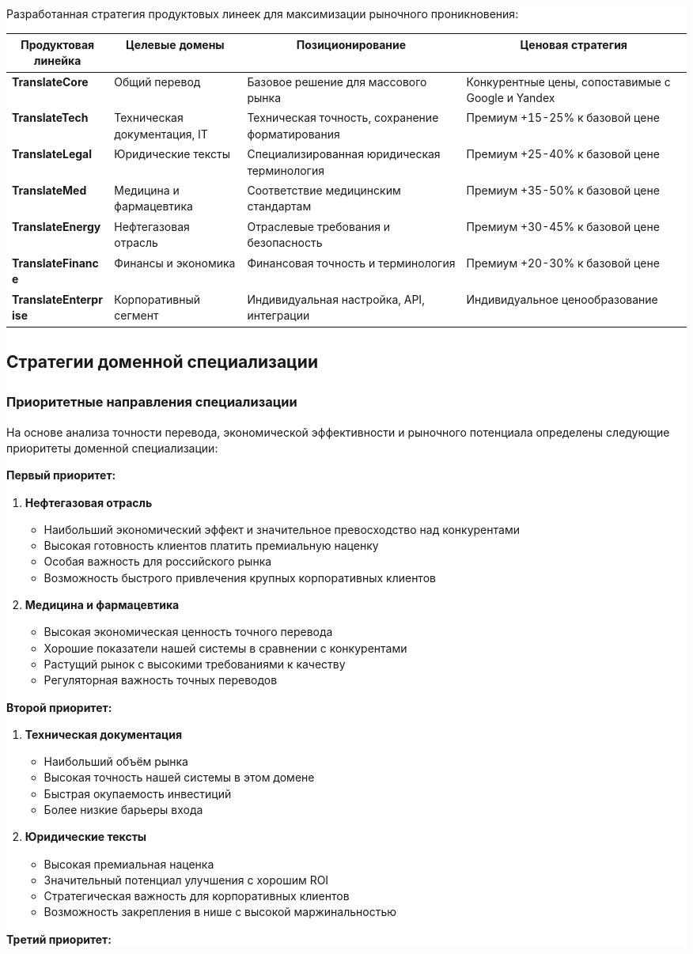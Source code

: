 Разработанная стратегия продуктовых линеек для максимизации рыночного проникновения:

|Продуктовая линейка|Целевые домены|Позиционирование|Ценовая стратегия|
|---|---|---|---|
|**TranslateCore**|Общий перевод|Базовое решение для массового рынка|Конкурентные цены, сопоставимые с Google и Yandex|
|**TranslateTech**|Техническая документация, IT|Техническая точность, сохранение форматирования|Премиум +15-25% к базовой цене|
|**TranslateLegal**|Юридические тексты|Специализированная юридическая терминология|Премиум +25-40% к базовой цене|
|**TranslateMed**|Медицина и фармацевтика|Соответствие медицинским стандартам|Премиум +35-50% к базовой цене|
|**TranslateEnergy**|Нефтегазовая отрасль|Отраслевые требования и безопасность|Премиум +30-45% к базовой цене|
|**TranslateFinance**|Финансы и экономика|Финансовая точность и терминология|Премиум +20-30% к базовой цене|
|**TranslateEnterprise**|Корпоративный сегмент|Индивидуальная настройка, API, интеграции|Индивидуальное ценообразование|

## Стратегии доменной специализации

### Приоритетные направления специализации

На основе анализа точности перевода, экономической эффективности и рыночного потенциала определены следующие приоритеты доменной специализации:

**Первый приоритет:**

1. **Нефтегазовая отрасль**
    
    - Наибольший экономический эффект и значительное превосходство над конкурентами
    - Высокая готовность клиентов платить премиальную наценку
    - Особая важность для российского рынка
    - Возможность быстрого привлечения крупных корпоративных клиентов
2. **Медицина и фармацевтика**
    
    - Высокая экономическая ценность точного перевода
    - Хорошие показатели нашей системы в сравнении с конкурентами
    - Растущий рынок с высокими требованиями к качеству
    - Регуляторная важность точных переводов

**Второй приоритет:**

1. **Техническая документация**
    
    - Наибольший объём рынка
    - Высокая точность нашей системы в этом домене
    - Быстрая окупаемость инвестиций
    - Более низкие барьеры входа
2. **Юридические тексты**
    
    - Высокая премиальная наценка
    - Значительный потенциал улучшения с хорошим ROI
    - Стратегическая важность для корпоративных клиентов
    - Возможность закрепления в нише с высокой маржинальностью

**Третий приоритет:**
